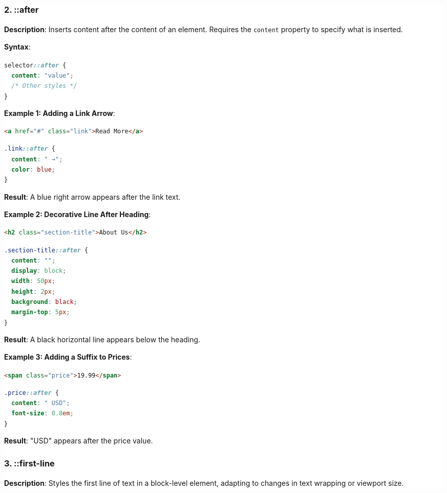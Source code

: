 ### 2. **::after**
**Description**: Inserts content after the content of an element. Requires the `content` property to specify what is inserted.

**Syntax**:
```css
selector::after {
  content: "value";
  /* Other styles */
}
```

**Example 1: Adding a Link Arrow**:
```html
<a href="#" class="link">Read More</a>
```
```css
.link::after {
  content: " →";
  color: blue;
}
```
**Result**: A blue right arrow appears after the link text.

**Example 2: Decorative Line After Heading**:
```html
<h2 class="section-title">About Us</h2>
```
```css
.section-title::after {
  content: "";
  display: block;
  width: 50px;
  height: 2px;
  background: black;
  margin-top: 5px;
}
```
**Result**: A black horizontal line appears below the heading.

**Example 3: Adding a Suffix to Prices**:
```html
<span class="price">19.99</span>
```
```css
.price::after {
  content: " USD";
  font-size: 0.8em;
}
```
**Result**: "USD" appears after the price value.

### 3. **::first-line**
**Description**: Styles the first line of text in a block-level element, adapting to changes in text wrapping or viewport size.
